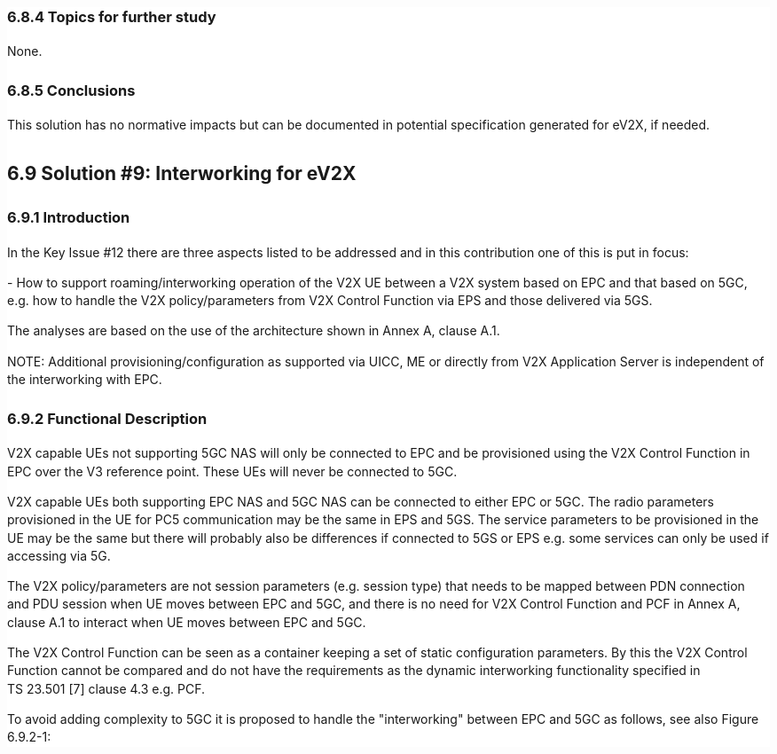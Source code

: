 ### 6.8.4 Topics for further study

None.

### 6.8.5 Conclusions

This solution has no normative impacts but can be documented in
potential specification generated for eV2X, if needed.

6.9 Solution \#9: Interworking for eV2X
---------------------------------------

### 6.9.1 Introduction

In the Key Issue \#12 there are three aspects listed to be addressed and
in this contribution one of this is put in focus:

\- How to support roaming/interworking operation of the V2X UE between a
V2X system based on EPC and that based on 5GC, e.g. how to handle the
V2X policy/parameters from V2X Control Function via EPS and those
delivered via 5GS.

The analyses are based on the use of the architecture shown in Annex A,
clause A.1.

NOTE: Additional provisioning/configuration as supported via UICC, ME or
directly from V2X Application Server is independent of the interworking
with EPC.

### 6.9.2 Functional Description

V2X capable UEs not supporting 5GC NAS will only be connected to EPC and
be provisioned using the V2X Control Function in EPC over the V3
reference point. These UEs will never be connected to 5GC.

V2X capable UEs both supporting EPC NAS and 5GC NAS can be connected to
either EPC or 5GC. The radio parameters provisioned in the UE for PC5
communication may be the same in EPS and 5GS. The service parameters to
be provisioned in the UE may be the same but there will probably also be
differences if connected to 5GS or EPS e.g. some services can only be
used if accessing via 5G.

The V2X policy/parameters are not session parameters (e.g. session type)
that needs to be mapped between PDN connection and PDU session when UE
moves between EPC and 5GC, and there is no need for V2X Control Function
and PCF in Annex A, clause A.1 to interact when UE moves between EPC and
5GC.

The V2X Control Function can be seen as a container keeping a set of
static configuration parameters. By this the V2X Control Function cannot
be compared and do not have the requirements as the dynamic interworking
functionality specified in TS 23.501 \[7\] clause 4.3 e.g. PCF.

To avoid adding complexity to 5GC it is proposed to handle the
\"interworking\" between EPC and 5GC as follows, see also Figure
6.9.2-1:
